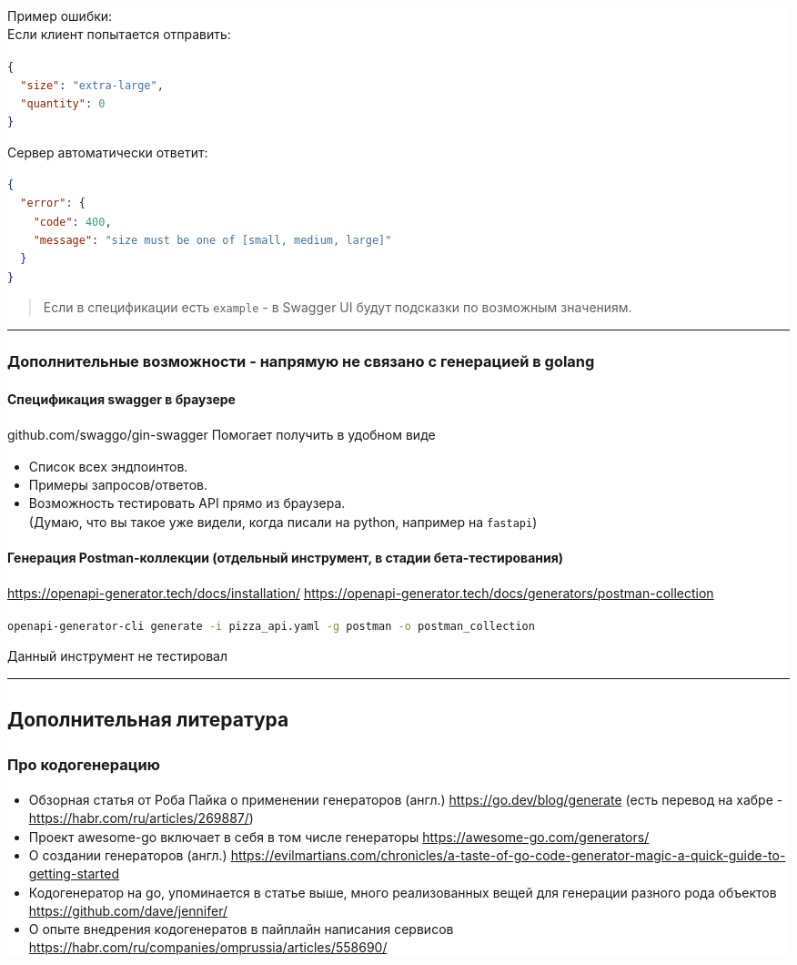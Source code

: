 Пример ошибки:  
Если клиент попытается отправить:  
```json
{
  "size": "extra-large",
  "quantity": 0
}
```
Сервер автоматически ответит:  
```json
{
  "error": {
    "code": 400,
    "message": "size must be one of [small, medium, large]"
  }
}
```

> Если в спецификации есть `example` - в Swagger UI будут подсказки по возможным значениям.

---
### Дополнительные возможности - напрямую не связано с генерацией в golang
#### Спецификация swagger в браузере
github.com/swaggo/gin-swagger
Помогает получить в удобном виде
- Список всех эндпоинтов.  
- Примеры запросов/ответов.  
- Возможность тестировать API прямо из браузера.  
(Думаю, что вы такое уже видели, когда писали на python, например на `fastapi`)

#### Генерация Postman-коллекции (отдельный инструмент, в стадии бета-тестирования)
https://openapi-generator.tech/docs/installation/
https://openapi-generator.tech/docs/generators/postman-collection

```bash
openapi-generator-cli generate -i pizza_api.yaml -g postman -o postman_collection
   ```

Данный инструмент не тестировал

---
## Дополнительная литература
### Про кодогенерацию
- Обзорная статья от Роба Пайка о применении генераторов (англ.) https://go.dev/blog/generate (есть перевод на хабре - https://habr.com/ru/articles/269887/)
- Проект awesome-go включает в себя в том числе генераторы https://awesome-go.com/generators/
- О создании генераторов (англ.) https://evilmartians.com/chronicles/a-taste-of-go-code-generator-magic-a-quick-guide-to-getting-started
- Кодогенератор на go, упоминается в статье выше, много реализованных вещей для генерации разного рода объектов https://github.com/dave/jennifer/
- О опыте внедрения кодогенератов в пайплайн написания сервисов https://habr.com/ru/companies/omprussia/articles/558690/
